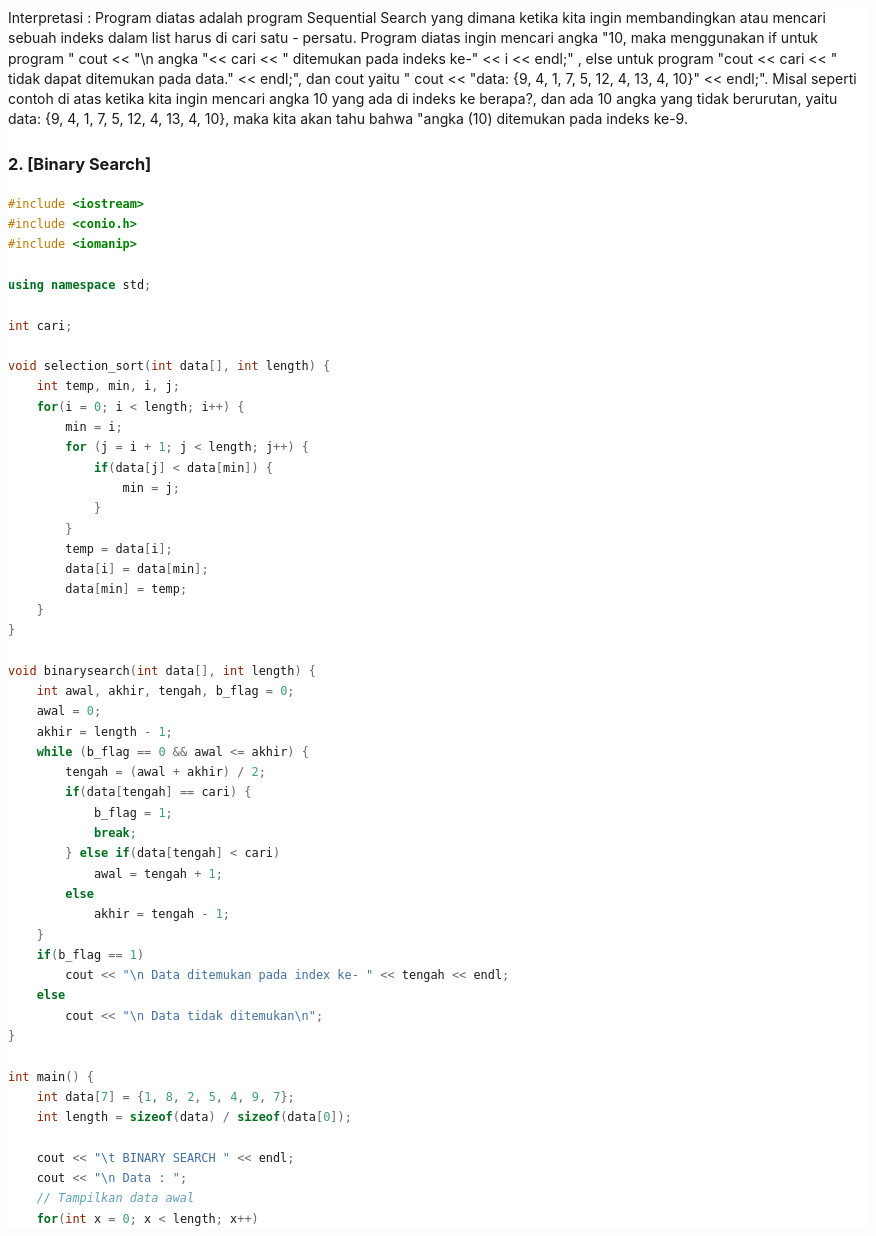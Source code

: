 Interpretasi :
Program diatas adalah program Sequential Search yang dimana ketika kita ingin membandingkan atau mencari sebuah indeks dalam list harus di cari satu - persatu. Program diatas ingin mencari angka "10, maka menggunakan if untuk program " cout << "\n angka "<< cari << " ditemukan pada indeks ke-" << i << endl;" , else untuk program "cout << cari << " tidak dapat ditemukan pada data." << endl;", dan cout yaitu " cout << "data: {9, 4, 1, 7, 5, 12, 4, 13, 4, 10}" << endl;". Misal seperti contoh di atas ketika kita ingin mencari angka 10 yang ada di indeks ke berapa?, dan ada 10 angka yang tidak berurutan, yaitu data: {9, 4, 1, 7, 5, 12, 4, 13, 4, 10}, maka kita akan tahu bahwa "angka (10) ditemukan pada indeks ke-9.

### 2. [Binary Search]

```C++
#include <iostream>
#include <conio.h>
#include <iomanip>

using namespace std;

int cari;

void selection_sort(int data[], int length) {
    int temp, min, i, j; 
    for(i = 0; i < length; i++) {
        min = i;
        for (j = i + 1; j < length; j++) {
            if(data[j] < data[min]) {
                min = j;
            }
        }
        temp = data[i];
        data[i] = data[min];
        data[min] = temp;
    }
}

void binarysearch(int data[], int length) {
    int awal, akhir, tengah, b_flag = 0;
    awal = 0;
    akhir = length - 1;
    while (b_flag == 0 && awal <= akhir) {
        tengah = (awal + akhir) / 2;
        if(data[tengah] == cari) {
            b_flag = 1;
            break;
        } else if(data[tengah] < cari)
            awal = tengah + 1;
        else
            akhir = tengah - 1;
    }
    if(b_flag == 1)
        cout << "\n Data ditemukan pada index ke- " << tengah << endl;
    else
        cout << "\n Data tidak ditemukan\n";
}

int main() {
    int data[7] = {1, 8, 2, 5, 4, 9, 7};
    int length = sizeof(data) / sizeof(data[0]);

    cout << "\t BINARY SEARCH " << endl;
    cout << "\n Data : ";
    // Tampilkan data awal
    for(int x = 0; x < length; x++)
```